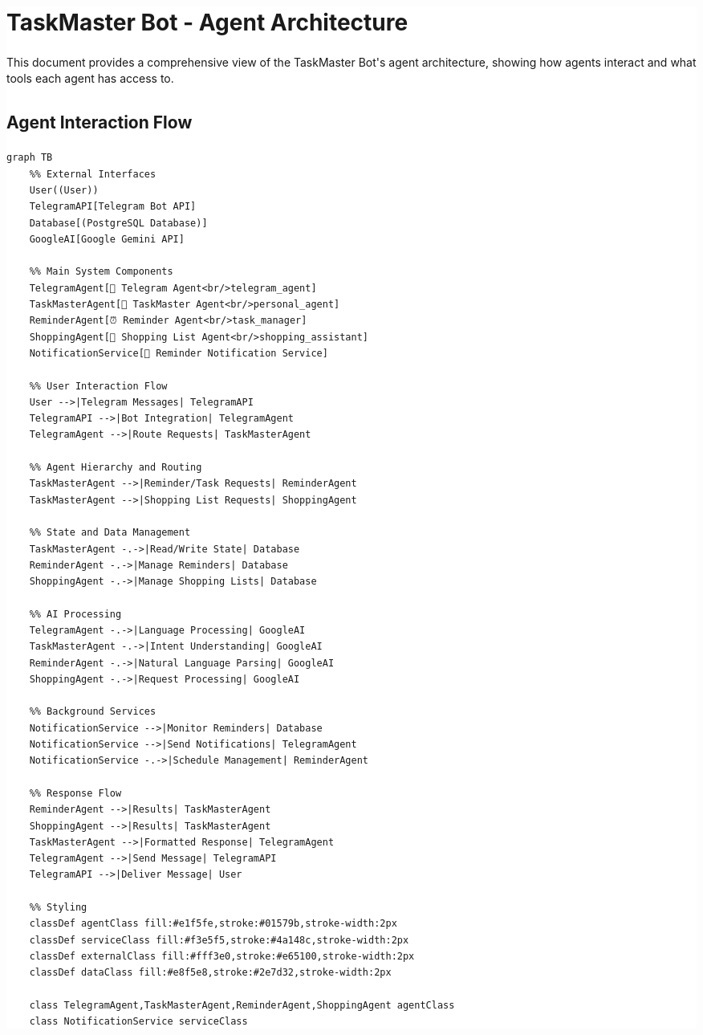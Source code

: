# TaskMaster Bot - Agent Architecture

This document provides a comprehensive view of the TaskMaster Bot's agent architecture, showing how agents interact and what tools each agent has access to.

## Agent Interaction Flow

```mermaid
graph TB
    %% External Interfaces
    User((User))
    TelegramAPI[Telegram Bot API]
    Database[(PostgreSQL Database)]
    GoogleAI[Google Gemini API]
    
    %% Main System Components
    TelegramAgent[🤖 Telegram Agent<br/>telegram_agent]
    TaskMasterAgent[🎯 TaskMaster Agent<br/>personal_agent]
    ReminderAgent[⏰ Reminder Agent<br/>task_manager]
    ShoppingAgent[🛒 Shopping List Agent<br/>shopping_assistant]
    NotificationService[🔔 Reminder Notification Service]
    
    %% User Interaction Flow
    User -->|Telegram Messages| TelegramAPI
    TelegramAPI -->|Bot Integration| TelegramAgent
    TelegramAgent -->|Route Requests| TaskMasterAgent
    
    %% Agent Hierarchy and Routing
    TaskMasterAgent -->|Reminder/Task Requests| ReminderAgent
    TaskMasterAgent -->|Shopping List Requests| ShoppingAgent
    
    %% State and Data Management
    TaskMasterAgent -.->|Read/Write State| Database
    ReminderAgent -.->|Manage Reminders| Database
    ShoppingAgent -.->|Manage Shopping Lists| Database
    
    %% AI Processing
    TelegramAgent -.->|Language Processing| GoogleAI
    TaskMasterAgent -.->|Intent Understanding| GoogleAI
    ReminderAgent -.->|Natural Language Parsing| GoogleAI
    ShoppingAgent -.->|Request Processing| GoogleAI
    
    %% Background Services
    NotificationService -->|Monitor Reminders| Database
    NotificationService -->|Send Notifications| TelegramAgent
    NotificationService -.->|Schedule Management| ReminderAgent
    
    %% Response Flow
    ReminderAgent -->|Results| TaskMasterAgent
    ShoppingAgent -->|Results| TaskMasterAgent
    TaskMasterAgent -->|Formatted Response| TelegramAgent
    TelegramAgent -->|Send Message| TelegramAPI
    TelegramAPI -->|Deliver Message| User

    %% Styling
    classDef agentClass fill:#e1f5fe,stroke:#01579b,stroke-width:2px
    classDef serviceClass fill:#f3e5f5,stroke:#4a148c,stroke-width:2px
    classDef externalClass fill:#fff3e0,stroke:#e65100,stroke-width:2px
    classDef dataClass fill:#e8f5e8,stroke:#2e7d32,stroke-width:2px
    
    class TelegramAgent,TaskMasterAgent,ReminderAgent,ShoppingAgent agentClass
    class NotificationService serviceClass
```